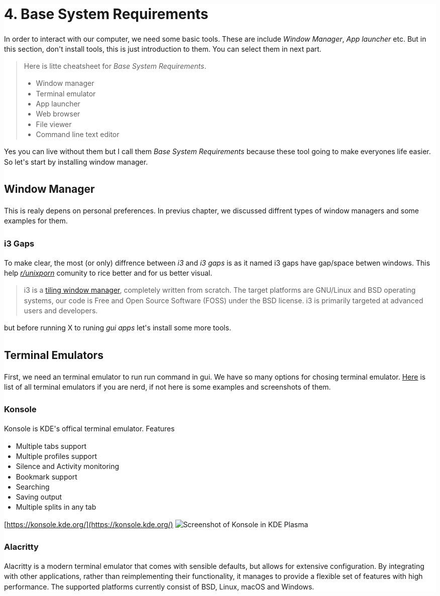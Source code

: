 # 4. Base System Requirements
In order to interact with our computer, we need some basic tools. These are include *Window Manager*, *App launcher* etc. But in this section, don't install tools, this is just introduction to them. You can select them in next part.

> Here is litte cheatsheet for *Base System Requirements*.
> - Window manager
> - Terminal emulator
> - App launcher
> - Web browser
> - File viewer
> - Command line text editor

Yes you can live without them but I call them *Base System Requirements* because these tool going to make everyones life easier. So let's start by installing window manager.

## Window Manager
This is realy depens on personal preferences. In previus chapter, we discussed diffrent types of window managers and some examples for them.

### i3 Gaps 
To make clear, the most (or only) diffrence between *i3* and *i3 gaps* is as it named i3 gaps have gap/space betwen windows. This help *[r/unixporn](reddit.com/r/unixporn/)* comunity to rice better and for us better visual.
> i3 is a [tiling window manager](https://en.wikipedia.org/wiki/Tiling_window_manager), completely written from scratch. The target platforms are GNU/Linux and BSD operating systems, our code is Free and Open Source Software (FOSS) under the BSD license. i3 is primarily targeted at advanced users and developers.

but before running X to runing *gui apps* let's install some more tools.

## Terminal Emulators
 First, we need an terminal emulator to run run command in gui. We have so many options for chosing terminal emulator. [Here](https://en.wikipedia.org/wiki/List_of_terminal_emulators) is list of all terminal emulators if you are nerd, if not here is some examples and screenshots of them. 
 
 ### Konsole
 Konsole is KDE's offical terminal emulator. Features 
 * Multiple tabs support
* Multiple profiles support
* Silence and Activity monitoring
* Bookmark support
* Searching
* Saving output
* Multiple splits in any tab

 [https://konsole.kde.org/](https://konsole.kde.org/)
 ![Screenshot of Konsole in KDE Plasma ](https://upload.wikimedia.org/wikipedia/commons/3/38/Konsole_21.12.0_screenshot.png)
### Alacritty
Alacritty is a modern terminal emulator that comes with sensible defaults, but allows for extensive configuration. By integrating with other applications, rather than reimplementing their functionality, it manages to provide a flexible set of features with high performance. The supported platforms currently consist of BSD, Linux, macOS and Windows.
